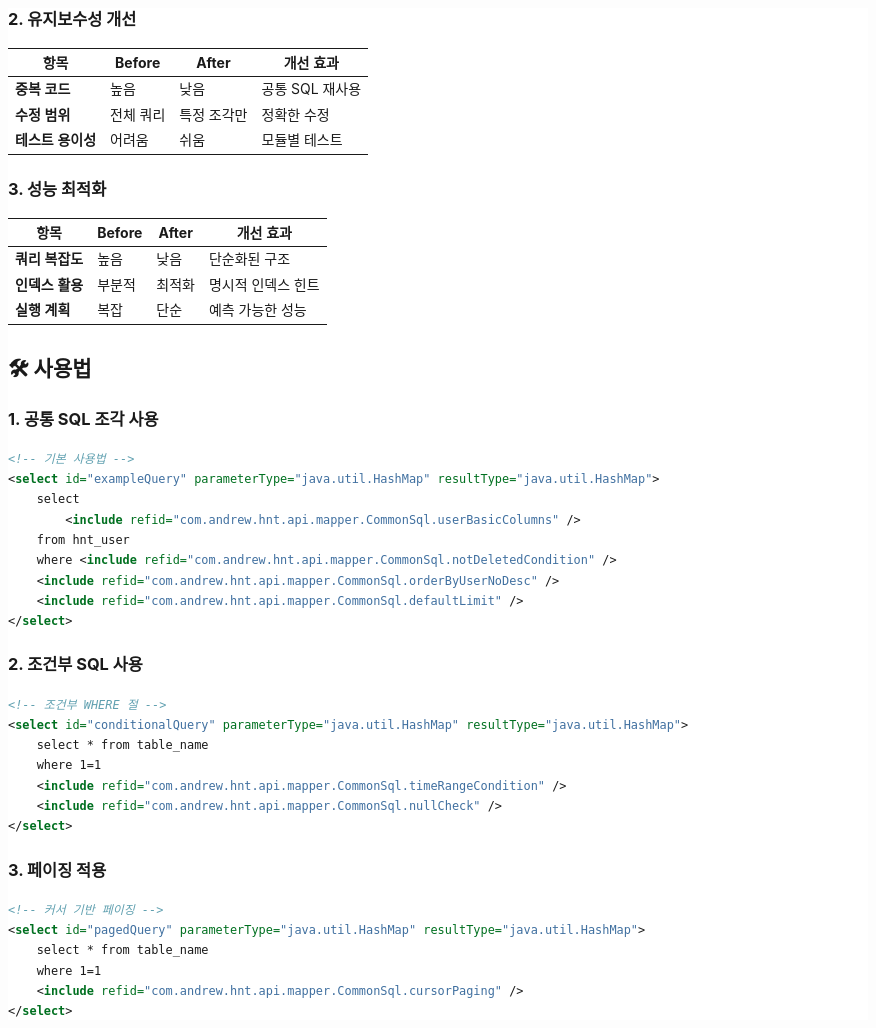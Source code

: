 ### **2. 유지보수성 개선**

| 항목 | Before | After | 개선 효과 |
|------|--------|-------|-----------|
| **중복 코드** | 높음 | 낮음 | 공통 SQL 재사용 |
| **수정 범위** | 전체 쿼리 | 특정 조각만 | 정확한 수정 |
| **테스트 용이성** | 어려움 | 쉬움 | 모듈별 테스트 |

### **3. 성능 최적화**

| 항목 | Before | After | 개선 효과 |
|------|--------|-------|-----------|
| **쿼리 복잡도** | 높음 | 낮음 | 단순화된 구조 |
| **인덱스 활용** | 부분적 | 최적화 | 명시적 인덱스 힌트 |
| **실행 계획** | 복잡 | 단순 | 예측 가능한 성능 |

## 🛠️ 사용법

### **1. 공통 SQL 조각 사용**

```xml
<!-- 기본 사용법 -->
<select id="exampleQuery" parameterType="java.util.HashMap" resultType="java.util.HashMap">
    select
        <include refid="com.andrew.hnt.api.mapper.CommonSql.userBasicColumns" />
    from hnt_user
    where <include refid="com.andrew.hnt.api.mapper.CommonSql.notDeletedCondition" />
    <include refid="com.andrew.hnt.api.mapper.CommonSql.orderByUserNoDesc" />
    <include refid="com.andrew.hnt.api.mapper.CommonSql.defaultLimit" />
</select>
```

### **2. 조건부 SQL 사용**

```xml
<!-- 조건부 WHERE 절 -->
<select id="conditionalQuery" parameterType="java.util.HashMap" resultType="java.util.HashMap">
    select * from table_name
    where 1=1
    <include refid="com.andrew.hnt.api.mapper.CommonSql.timeRangeCondition" />
    <include refid="com.andrew.hnt.api.mapper.CommonSql.nullCheck" />
</select>
```

### **3. 페이징 적용**

```xml
<!-- 커서 기반 페이징 -->
<select id="pagedQuery" parameterType="java.util.HashMap" resultType="java.util.HashMap">
    select * from table_name
    where 1=1
    <include refid="com.andrew.hnt.api.mapper.CommonSql.cursorPaging" />
</select>
```

